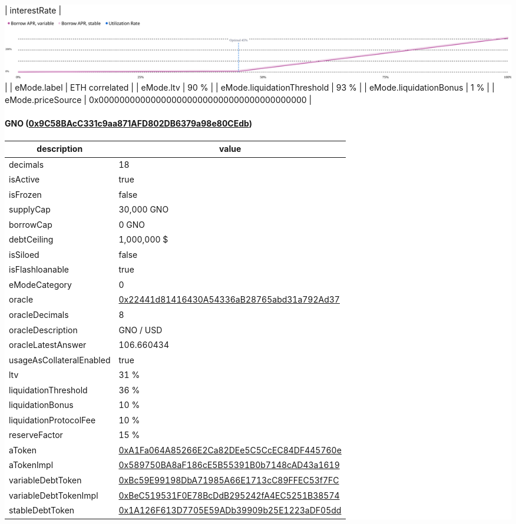 | interestRate | ![ir](/.assets/b5cb0fd07fde8594230045982589445fc02ace52.svg) |
| eMode.label | ETH correlated |
| eMode.ltv | 90 % |
| eMode.liquidationThreshold | 93 % |
| eMode.liquidationBonus | 1 % |
| eMode.priceSource | 0x0000000000000000000000000000000000000000 |


#### GNO ([0x9C58BAcC331c9aa871AFD802DB6379a98e80CEdb](https://blockscout.com/xdai/mainnet/address/0x9C58BAcC331c9aa871AFD802DB6379a98e80CEdb))

| description | value |
| --- | --- |
| decimals | 18 |
| isActive | true |
| isFrozen | false |
| supplyCap | 30,000 GNO |
| borrowCap | 0 GNO |
| debtCeiling | 1,000,000 $ |
| isSiloed | false |
| isFlashloanable | true |
| eModeCategory | 0 |
| oracle | [0x22441d81416430A54336aB28765abd31a792Ad37](https://blockscout.com/xdai/mainnet/address/0x22441d81416430A54336aB28765abd31a792Ad37) |
| oracleDecimals | 8 |
| oracleDescription | GNO / USD |
| oracleLatestAnswer | 106.660434 |
| usageAsCollateralEnabled | true |
| ltv | 31 % |
| liquidationThreshold | 36 % |
| liquidationBonus | 10 % |
| liquidationProtocolFee | 10 % |
| reserveFactor | 15 % |
| aToken | [0xA1Fa064A85266E2Ca82DEe5C5CcEC84DF445760e](https://blockscout.com/xdai/mainnet/address/0xA1Fa064A85266E2Ca82DEe5C5CcEC84DF445760e) |
| aTokenImpl | [0x589750BA8aF186cE5B55391B0b7148cAD43a1619](https://blockscout.com/xdai/mainnet/address/0x589750BA8aF186cE5B55391B0b7148cAD43a1619) |
| variableDebtToken | [0xBc59E99198DbA71985A66E1713cC89FFEC53f7FC](https://blockscout.com/xdai/mainnet/address/0xBc59E99198DbA71985A66E1713cC89FFEC53f7FC) |
| variableDebtTokenImpl | [0xBeC519531F0E78BcDdB295242fA4EC5251B38574](https://blockscout.com/xdai/mainnet/address/0xBeC519531F0E78BcDdB295242fA4EC5251B38574) |
| stableDebtToken | [0x1A126F613D7705E59ADb39909b25E1223aDF05dd](https://blockscout.com/xdai/mainnet/address/0x1A126F613D7705E59ADb39909b25E1223aDF05dd) |